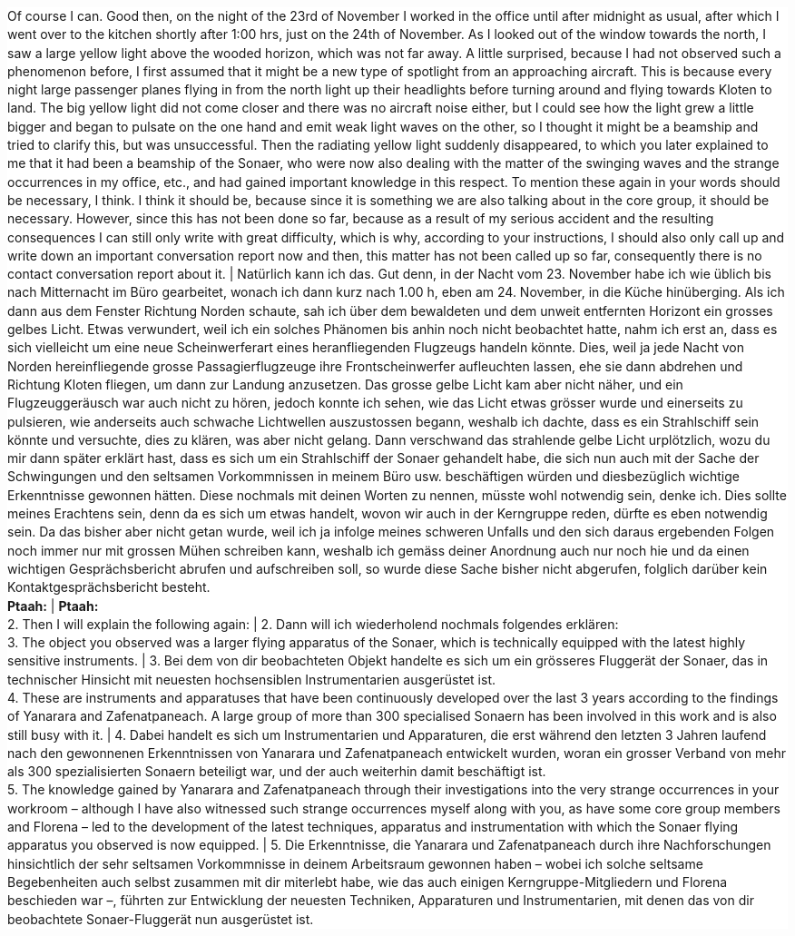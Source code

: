 Of course I can. Good then, on the night of the 23rd of November I worked in the office until after midnight as usual, after which I went over to the kitchen shortly after 1:00 hrs, just on the 24th of November. As I looked out of the window towards the north, I saw a large yellow light above the wooded horizon, which was not far away. A little surprised, because I had not observed such a phenomenon before, I first assumed that it might be a new type of spotlight from an approaching aircraft. This is because every night large passenger planes flying in from the north light up their headlights before turning around and flying towards Kloten to land. The big yellow light did not come closer and there was no aircraft noise either, but I could see how the light grew a little bigger and began to pulsate on the one hand and emit weak light waves on the other, so I thought it might be a beamship and tried to clarify this, but was unsuccessful. Then the radiating yellow light suddenly disappeared, to which you later explained to me that it had been a beamship of the Sonaer, who were now also dealing with the matter of the swinging waves and the strange occurrences in my office, etc., and had gained important knowledge in this respect. To mention these again in your words should be necessary, I think. I think it should be, because since it is something we are also talking about in the core group, it should be necessary. However, since this has not been done so far, because as a result of my serious accident and the resulting consequences I can still only write with great difficulty, which is why, according to your instructions, I should also only call up and write down an important conversation report now and then, this matter has not been called up so far, consequently there is no contact conversation report about it.  | Natürlich kann ich das. Gut denn, in der Nacht vom 23. November habe ich wie üblich bis nach Mitternacht im Büro gearbeitet, wonach ich dann kurz nach 1.00 h, eben am 24. November, in die Küche hinüberging. Als ich dann aus dem Fenster Richtung Norden schaute, sah ich über dem bewaldeten und dem unweit entfernten Horizont ein grosses gelbes Licht. Etwas verwundert, weil ich ein solches Phänomen bis anhin noch nicht beobachtet hatte, nahm ich erst an, dass es sich vielleicht um eine neue Scheinwerferart eines heranfliegenden Flugzeugs handeln könnte. Dies, weil ja jede Nacht von Norden hereinfliegende grosse Passagierflugzeuge ihre Frontscheinwerfer aufleuchten lassen, ehe sie dann abdrehen und Richtung Kloten fliegen, um dann zur Landung anzusetzen. Das grosse gelbe Licht kam aber nicht näher, und ein Flugzeuggeräusch war auch nicht zu hören, jedoch konnte ich sehen, wie das Licht etwas grösser wurde und einerseits zu pulsieren, wie anderseits auch schwache Lichtwellen auszustossen begann, weshalb ich dachte, dass es ein Strahlschiff sein könnte und versuchte, dies zu klären, was aber nicht gelang. Dann verschwand das strahlende gelbe Licht urplötzlich, wozu du mir dann später erklärt hast, dass es sich um ein Strahlschiff der Sonaer gehandelt habe, die sich nun auch mit der Sache der Schwingungen und den seltsamen Vorkommnissen in meinem Büro usw. beschäftigen würden und diesbezüglich wichtige Erkenntnisse gewonnen hätten. Diese nochmals mit deinen Worten zu nennen, müsste wohl notwendig sein, denke ich. Dies sollte meines Erachtens sein, denn da es sich um etwas handelt, wovon wir auch in der Kerngruppe reden, dürfte es eben notwendig sein. Da das bisher aber nicht getan wurde, weil ich ja infolge meines schweren Unfalls und den sich daraus ergebenden Folgen noch immer nur mit grossen Mühen schreiben kann, weshalb ich gemäss deiner Anordnung auch nur noch hie und da einen wichtigen Gesprächsbericht abrufen und aufschreiben soll, so wurde diese Sache bisher nicht abgerufen, folglich darüber kein Kontaktgesprächsbericht besteht.   
**Ptaah:** | **Ptaah:**  
2. Then I will explain the following again:  | 2. Dann will ich wiederholend nochmals folgendes erklären:   
3. The object you observed was a larger flying apparatus of the Sonaer, which is technically equipped with the latest highly sensitive instruments.  | 3. Bei dem von dir beobachteten Objekt handelte es sich um ein grösseres Fluggerät der Sonaer, das in technischer Hinsicht mit neuesten hochsensiblen Instrumentarien ausgerüstet ist.   
4. These are instruments and apparatuses that have been continuously developed over the last 3 years according to the findings of Yanarara and Zafenatpaneach. A large group of more than 300 specialised Sonaern has been involved in this work and is also still busy with it.  | 4. Dabei handelt es sich um Instrumentarien und Apparaturen, die erst während den letzten 3 Jahren laufend nach den gewonnenen Erkenntnissen von Yanarara und Zafenatpaneach entwickelt wurden, woran ein grosser Verband von mehr als 300 spezialisierten Sonaern beteiligt war, und der auch weiterhin damit beschäftigt ist.   
5. The knowledge gained by Yanarara and Zafenatpaneach through their investigations into the very strange occurrences in your workroom – although I have also witnessed such strange occurrences myself along with you, as have some core group members and Florena – led to the development of the latest techniques, apparatus and instrumentation with which the Sonaer flying apparatus you observed is now equipped.  | 5. Die Erkenntnisse, die Yanarara und Zafenatpaneach durch ihre Nachforschungen hinsichtlich der sehr seltsamen Vorkommnisse in deinem Arbeitsraum gewonnen haben – wobei ich solche seltsame Begebenheiten auch selbst zusammen mit dir miterlebt habe, wie das auch einigen Kerngruppe-Mitgliedern und Florena beschieden war –, führten zur Entwicklung der neuesten Techniken, Apparaturen und Instrumentarien, mit denen das von dir beobachtete Sonaer-Fluggerät nun ausgerüstet ist.   